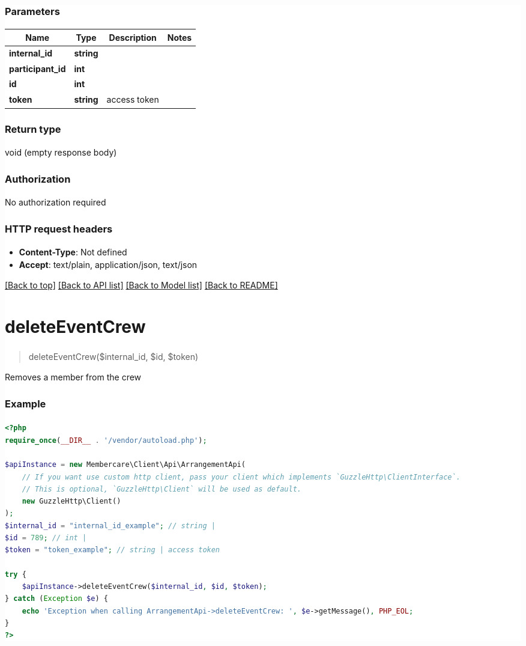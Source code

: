 ### Parameters

Name | Type | Description  | Notes
------------- | ------------- | ------------- | -------------
 **internal_id** | **string**|  |
 **participant_id** | **int**|  |
 **id** | **int**|  |
 **token** | **string**| access token |

### Return type

void (empty response body)

### Authorization

No authorization required

### HTTP request headers

 - **Content-Type**: Not defined
 - **Accept**: text/plain, application/json, text/json

[[Back to top]](#) [[Back to API list]](../../README.md#documentation-for-api-endpoints) [[Back to Model list]](../../README.md#documentation-for-models) [[Back to README]](../../README.md)

# **deleteEventCrew**
> deleteEventCrew($internal_id, $id, $token)

Removes a member from the crew

### Example
```php
<?php
require_once(__DIR__ . '/vendor/autoload.php');

$apiInstance = new Membercare\Client\Api\ArrangementApi(
    // If you want use custom http client, pass your client which implements `GuzzleHttp\ClientInterface`.
    // This is optional, `GuzzleHttp\Client` will be used as default.
    new GuzzleHttp\Client()
);
$internal_id = "internal_id_example"; // string | 
$id = 789; // int | 
$token = "token_example"; // string | access token

try {
    $apiInstance->deleteEventCrew($internal_id, $id, $token);
} catch (Exception $e) {
    echo 'Exception when calling ArrangementApi->deleteEventCrew: ', $e->getMessage(), PHP_EOL;
}
?>
```
